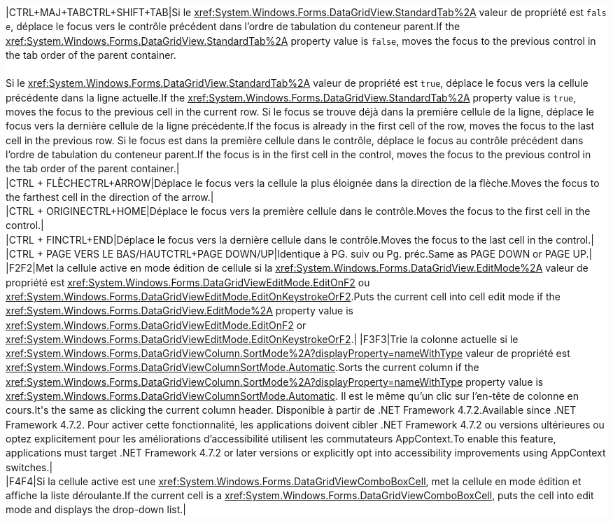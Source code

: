 |<span data-ttu-id="8be4e-149">CTRL+MAJ+TAB</span><span class="sxs-lookup"><span data-stu-id="8be4e-149">CTRL+SHIFT+TAB</span></span>|<span data-ttu-id="8be4e-150">Si le <xref:System.Windows.Forms.DataGridView.StandardTab%2A> valeur de propriété est `false`, déplace le focus vers le contrôle précédent dans l’ordre de tabulation du conteneur parent.</span><span class="sxs-lookup"><span data-stu-id="8be4e-150">If the <xref:System.Windows.Forms.DataGridView.StandardTab%2A> property value is `false`, moves the focus to the previous control in the tab order of the parent container.</span></span><br /><br /> <span data-ttu-id="8be4e-151">Si le <xref:System.Windows.Forms.DataGridView.StandardTab%2A> valeur de propriété est `true`, déplace le focus vers la cellule précédente dans la ligne actuelle.</span><span class="sxs-lookup"><span data-stu-id="8be4e-151">If the <xref:System.Windows.Forms.DataGridView.StandardTab%2A> property value is `true`, moves the focus to the previous cell in the current row.</span></span> <span data-ttu-id="8be4e-152">Si le focus se trouve déjà dans la première cellule de la ligne, déplace le focus vers la dernière cellule de la ligne précédente.</span><span class="sxs-lookup"><span data-stu-id="8be4e-152">If the focus is already in the first cell of the row, moves the focus to the last cell in the previous row.</span></span> <span data-ttu-id="8be4e-153">Si le focus est dans la première cellule dans le contrôle, déplace le focus au contrôle précédent dans l’ordre de tabulation du conteneur parent.</span><span class="sxs-lookup"><span data-stu-id="8be4e-153">If the focus is in the first cell in the control, moves the focus to the previous control in the tab order of the parent container.</span></span>|  
|<span data-ttu-id="8be4e-154">CTRL + FLÈCHE</span><span class="sxs-lookup"><span data-stu-id="8be4e-154">CTRL+ARROW</span></span>|<span data-ttu-id="8be4e-155">Déplace le focus vers la cellule la plus éloignée dans la direction de la flèche.</span><span class="sxs-lookup"><span data-stu-id="8be4e-155">Moves the focus to the farthest cell in the direction of the arrow.</span></span>|  
|<span data-ttu-id="8be4e-156">CTRL + ORIGINE</span><span class="sxs-lookup"><span data-stu-id="8be4e-156">CTRL+HOME</span></span>|<span data-ttu-id="8be4e-157">Déplace le focus vers la première cellule dans le contrôle.</span><span class="sxs-lookup"><span data-stu-id="8be4e-157">Moves the focus to the first cell in the control.</span></span>|  
|<span data-ttu-id="8be4e-158">CTRL + FIN</span><span class="sxs-lookup"><span data-stu-id="8be4e-158">CTRL+END</span></span>|<span data-ttu-id="8be4e-159">Déplace le focus vers la dernière cellule dans le contrôle.</span><span class="sxs-lookup"><span data-stu-id="8be4e-159">Moves the focus to the last cell in the control.</span></span>|  
|<span data-ttu-id="8be4e-160">CTRL + PAGE VERS LE BAS/HAUT</span><span class="sxs-lookup"><span data-stu-id="8be4e-160">CTRL+PAGE DOWN/UP</span></span>|<span data-ttu-id="8be4e-161">Identique à PG. suiv ou Pg. préc.</span><span class="sxs-lookup"><span data-stu-id="8be4e-161">Same as PAGE DOWN or PAGE UP.</span></span>|  
|<span data-ttu-id="8be4e-162">F2</span><span class="sxs-lookup"><span data-stu-id="8be4e-162">F2</span></span>|<span data-ttu-id="8be4e-163">Met la cellule active en mode édition de cellule si la <xref:System.Windows.Forms.DataGridView.EditMode%2A> valeur de propriété est <xref:System.Windows.Forms.DataGridViewEditMode.EditOnF2> ou <xref:System.Windows.Forms.DataGridViewEditMode.EditOnKeystrokeOrF2>.</span><span class="sxs-lookup"><span data-stu-id="8be4e-163">Puts the current cell into cell edit mode if the <xref:System.Windows.Forms.DataGridView.EditMode%2A> property value is <xref:System.Windows.Forms.DataGridViewEditMode.EditOnF2> or <xref:System.Windows.Forms.DataGridViewEditMode.EditOnKeystrokeOrF2>.</span></span>|
|<span data-ttu-id="8be4e-164">F3</span><span class="sxs-lookup"><span data-stu-id="8be4e-164">F3</span></span>|<span data-ttu-id="8be4e-165">Trie la colonne actuelle si le <xref:System.Windows.Forms.DataGridViewColumn.SortMode%2A?displayProperty=nameWithType> valeur de propriété est <xref:System.Windows.Forms.DataGridViewColumnSortMode.Automatic>.</span><span class="sxs-lookup"><span data-stu-id="8be4e-165">Sorts the current column if the <xref:System.Windows.Forms.DataGridViewColumn.SortMode%2A?displayProperty=nameWithType> property value is <xref:System.Windows.Forms.DataGridViewColumnSortMode.Automatic>.</span></span> <span data-ttu-id="8be4e-166">Il est le même qu’un clic sur l’en-tête de colonne en cours.</span><span class="sxs-lookup"><span data-stu-id="8be4e-166">It's the same as clicking the current column header.</span></span> <span data-ttu-id="8be4e-167">Disponible à partir de .NET Framework 4.7.2.</span><span class="sxs-lookup"><span data-stu-id="8be4e-167">Available since .NET Framework 4.7.2.</span></span> <span data-ttu-id="8be4e-168">Pour activer cette fonctionnalité, les applications doivent cibler .NET Framework 4.7.2 ou versions ultérieures ou optez explicitement pour les améliorations d’accessibilité utilisent les commutateurs AppContext.</span><span class="sxs-lookup"><span data-stu-id="8be4e-168">To enable this feature, applications must target .NET Framework 4.7.2 or later versions or explicitly opt into accessibility improvements using AppContext switches.</span></span>|  
|<span data-ttu-id="8be4e-169">F4</span><span class="sxs-lookup"><span data-stu-id="8be4e-169">F4</span></span>|<span data-ttu-id="8be4e-170">Si la cellule active est une <xref:System.Windows.Forms.DataGridViewComboBoxCell>, met la cellule en mode édition et affiche la liste déroulante.</span><span class="sxs-lookup"><span data-stu-id="8be4e-170">If the current cell is a <xref:System.Windows.Forms.DataGridViewComboBoxCell>, puts the cell into edit mode and displays the drop-down list.</span></span>|  